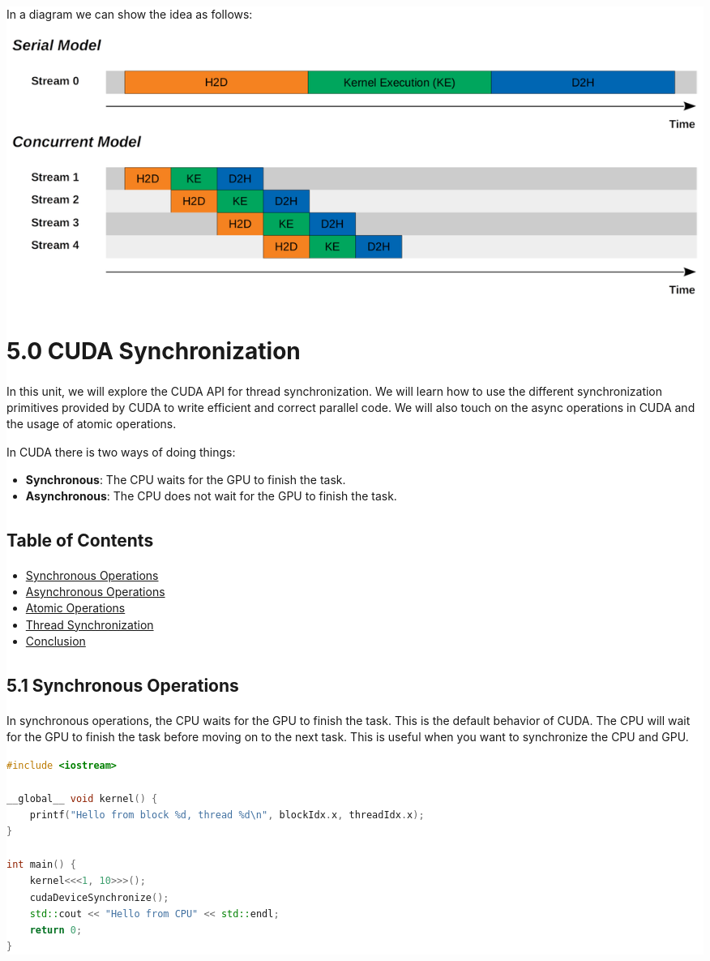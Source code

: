 In a diagram we can show the idea as follows:

![Streams](/images/09_image.png)

# 5.0 CUDA Synchronization

In this unit, we will explore the CUDA API for thread synchronization. We will learn how to use the different synchronization primitives provided by CUDA to write efficient and correct parallel code. We will also touch on the async operations in CUDA and the usage of atomic operations.

In CUDA there is two ways of doing things:

- **Synchronous**: The CPU waits for the GPU to finish the task.
- **Asynchronous**: The CPU does not wait for the GPU to finish the task.

## Table of Contents

- [Synchronous Operations](#51-synchronous-operations)
- [Asynchronous Operations](#52-asynchronous-operations)
- [Atomic Operations](#53-atomic-operations)
- [Thread Synchronization](#54-thread-synchronization)
- [Conclusion](#55-conclusion)

## 5.1 Synchronous Operations

In synchronous operations, the CPU waits for the GPU to finish the task. This is the default behavior of CUDA. The CPU will wait for the GPU to finish the task before moving on to the next task. This is useful when you want to synchronize the CPU and GPU.

```cpp
#include <iostream>

__global__ void kernel() {
    printf("Hello from block %d, thread %d\n", blockIdx.x, threadIdx.x);
}

int main() {
    kernel<<<1, 10>>>();
    cudaDeviceSynchronize();
    std::cout << "Hello from CPU" << std::endl;
    return 0;
}
```
